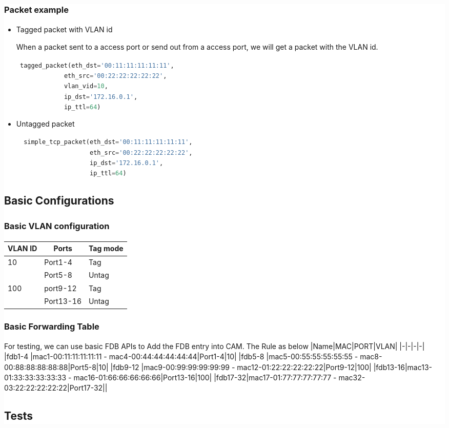 ### Packet example
- Tagged packet with VLAN id 

   When a packet sent to a access port or send out from a access port, we will get a packet with the VLAN id.
   ```python
    tagged_packet(eth_dst='00:11:11:11:11:11',
                eth_src='00:22:22:22:22:22',
                vlan_vid=10,
                ip_dst='172.16.0.1',
                ip_ttl=64)
   ```
- Untagged packet
  ```Python
    simple_tcp_packet(eth_dst='00:11:11:11:11:11',
                      eth_src='00:22:22:22:22:22',
                      ip_dst='172.16.0.1',
                      ip_ttl=64)
  ```
## Basic Configurations
### Basic VLAN configuration
|VLAN ID|Ports|Tag mode|
|-|-|-|
|10|Port1-4|Tag|
||Port5-8|Untag|
|100|port9-12|Tag|
||Port13-16|Untag|

### Basic Forwarding Table
For testing, we can use basic FDB APIs to Add the FDB entry into CAM. The Rule as below
|Name|MAC|PORT|VLAN|
|-|-|-|-|
|fdb1-4  |mac1-00:11:11:11:11:11 -  mac4-00:44:44:44:44:44|Port1-4|10|
|fdb5-8  |mac5-00:55:55:55:55:55 -  mac8-00:88:88:88:88:88|Port5-8|10|
|fdb9-12 |mac9-00:99:99:99:99:99 -  mac12-01:22:22:22:22:22|Port9-12|100|
|fdb13-16|mac13-01:33:33:33:33:33 - mac16-01:66:66:66:66:66|Port13-16|100|
|fdb17-32|mac17-01:77:77:77:77:77 - mac32-03:22:22:22:22:22|Port17-32||

## Tests
